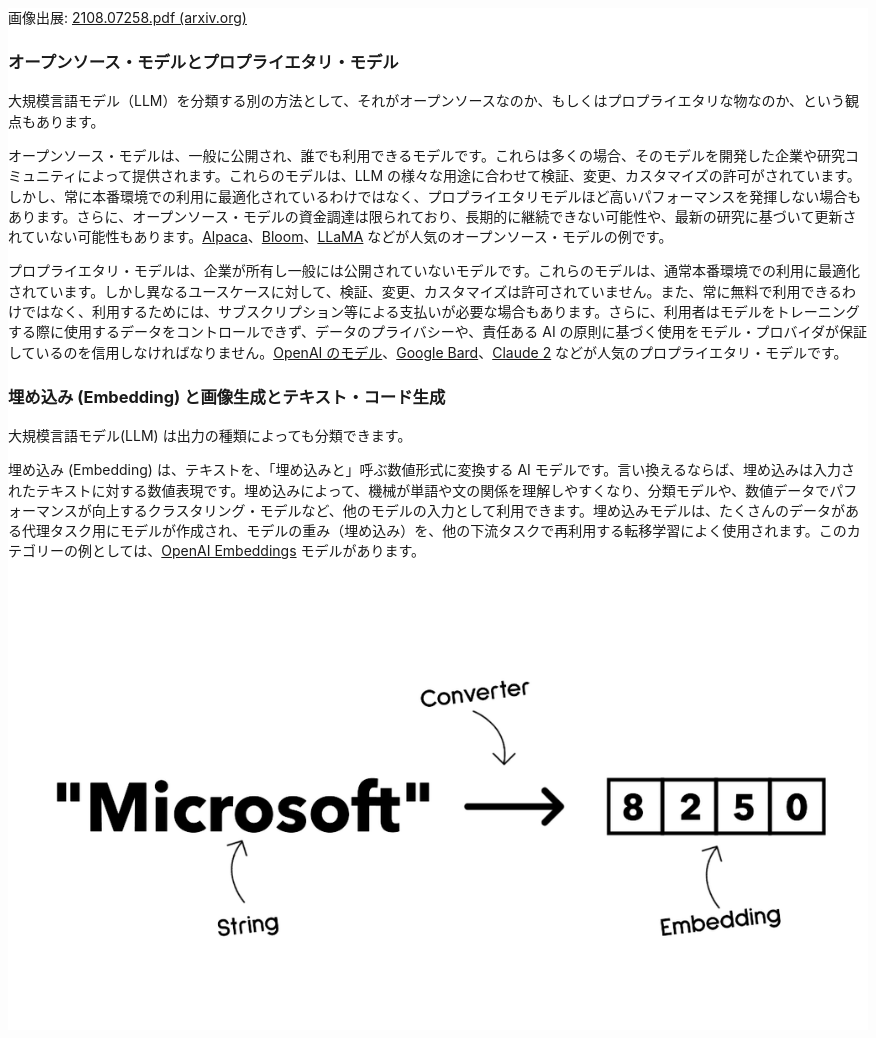 画像出展: [2108.07258.pdf (arxiv.org)](https://arxiv.org/pdf/2108.07258.pdf?WT.mc_id=academic-105485-yoterada)

### オープンソース・モデルとプロプライエタリ・モデル

大規模言語モデル（LLM）を分類する別の方法として、それがオープンソースなのか、もしくはプロプライエタリな物なのか、という観点もあります。

オープンソース・モデルは、一般に公開され、誰でも利用できるモデルです。これらは多くの場合、そのモデルを開発した企業や研究コミュニティによって提供されます。これらのモデルは、LLM の様々な用途に合わせて検証、変更、カスタマイズの許可がされています。しかし、常に本番環境での利用に最適化されているわけではなく、プロプライエタリモデルほど高いパフォーマンスを発揮しない場合もあります。さらに、オープンソース・モデルの資金調達は限られており、長期的に継続できない可能性や、最新の研究に基づいて更新されていない可能性もあります。[Alpaca](https://crfm.stanford.edu/2023/03/13/alpaca.html?WT.mc_id=academic-105485-yoterada)、[Bloom](https://sapling.ai/llm/bloom?WT.mc_id=academic-105485-yoterada)、[LLaMA](https://sapling.ai/llm/llama?WT.mc_id=academic-105485-yoterada) などが人気のオープンソース・モデルの例です。

プロプライエタリ・モデルは、企業が所有し一般には公開されていないモデルです。これらのモデルは、通常本番環境での利用に最適化されています。しかし異なるユースケースに対して、検証、変更、カスタマイズは許可されていません。また、常に無料で利用できるわけではなく、利用するためには、サブスクリプション等による支払いが必要な場合もあります。さらに、利用者はモデルをトレーニングする際に使用するデータをコントロールできず、データのプライバシーや、責任ある AI の原則に基づく使用をモデル・プロバイダが保証しているのを信用しなければなりません。[OpenAI のモデル](https://platform.openai.com/docs/models/overview?WT.mc_id=academic-105485-yoterada)、[Google Bard](https://sapling.ai/llm/bard?WT.mc_id=academic-105485-yoterada)、[Claude 2](https://www.anthropic.com/index/claude-2?WT.mc_id=academic-105485-yoterada) などが人気のプロプライエタリ・モデルです。

### 埋め込み (Embedding) と画像生成とテキスト・コード生成

大規模言語モデル(LLM) は出力の種類によっても分類できます。

埋め込み (Embedding) は、テキストを、「埋め込みと」呼ぶ数値形式に変換する AI モデルです。言い換えるならば、埋め込みは入力されたテキストに対する数値表現です。埋め込みによって、機械が単語や文の関係を理解しやすくなり、分類モデルや、数値データでパフォーマンスが向上するクラスタリング・モデルなど、他のモデルの入力として利用できます。埋め込みモデルは、たくさんのデータがある代理タスク用にモデルが作成され、モデルの重み（埋め込み）を、他の下流タスクで再利用する転移学習によく使用されます。このカテゴリーの例としては、[OpenAI Embeddings](https://platform.openai.com/docs/models/embeddings?WT.mc_id=academic-105485-yoterada) モデルがあります。

![Embedding](../../images/Embedding.png?WT.mc_id=academic-105485-yoterada)
